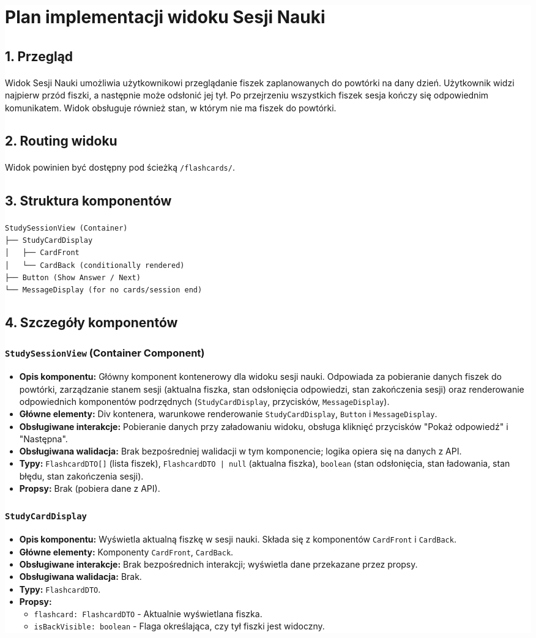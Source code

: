 # Plan implementacji widoku Sesji Nauki

## 1. Przegląd
Widok Sesji Nauki umożliwia użytkownikowi przeglądanie fiszek zaplanowanych do powtórki na dany dzień. Użytkownik widzi najpierw przód fiszki, a następnie może odsłonić jej tył. Po przejrzeniu wszystkich fiszek sesja kończy się odpowiednim komunikatem. Widok obsługuje również stan, w którym nie ma fiszek do powtórki.

## 2. Routing widoku
Widok powinien być dostępny pod ścieżką `/flashcards/`.

## 3. Struktura komponentów
```
StudySessionView (Container)
├── StudyCardDisplay
│   ├── CardFront
│   └── CardBack (conditionally rendered)
├── Button (Show Answer / Next)
└── MessageDisplay (for no cards/session end)
```

## 4. Szczegóły komponentów

### `StudySessionView` (Container Component)
- **Opis komponentu:** Główny komponent kontenerowy dla widoku sesji nauki. Odpowiada za pobieranie danych fiszek do powtórki, zarządzanie stanem sesji (aktualna fiszka, stan odsłonięcia odpowiedzi, stan zakończenia sesji) oraz renderowanie odpowiednich komponentów podrzędnych (`StudyCardDisplay`, przycisków, `MessageDisplay`).
- **Główne elementy:** Div kontenera, warunkowe renderowanie `StudyCardDisplay`, `Button` i `MessageDisplay`.
- **Obsługiwane interakcje:** Pobieranie danych przy załadowaniu widoku, obsługa kliknięć przycisków "Pokaż odpowiedź" i "Następna".
- **Obsługiwana walidacja:** Brak bezpośredniej walidacji w tym komponencie; logika opiera się na danych z API.
- **Typy:** `FlashcardDTO[]` (lista fiszek), `FlashcardDTO | null` (aktualna fiszka), `boolean` (stan odsłonięcia, stan ładowania, stan błędu, stan zakończenia sesji).
- **Propsy:** Brak (pobiera dane z API).

### `StudyCardDisplay`
- **Opis komponentu:** Wyświetla aktualną fiszkę w sesji nauki. Składa się z komponentów `CardFront` i `CardBack`.
- **Główne elementy:** Komponenty `CardFront`, `CardBack`.
- **Obsługiwane interakcje:** Brak bezpośrednich interakcji; wyświetla dane przekazane przez propsy.
- **Obsługiwana walidacja:** Brak.
- **Typy:** `FlashcardDTO`.
- **Propsy:**
    - `flashcard: FlashcardDTO` - Aktualnie wyświetlana fiszka.
    - `isBackVisible: boolean` - Flaga określająca, czy tył fiszki jest widoczny.

